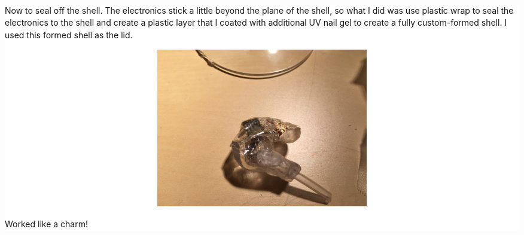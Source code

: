 Now to seal off the shell. The electronics stick a little beyond the plane of the shell, so what I did was use plastic wrap to seal the electronics to the shell and create a plastic layer that I coated with additional UV nail gel to create a fully custom-formed shell. I used this formed shell as the lid.

<center><img src="/images/diem-46.JPG" width="350"></center>

Worked like a charm!
